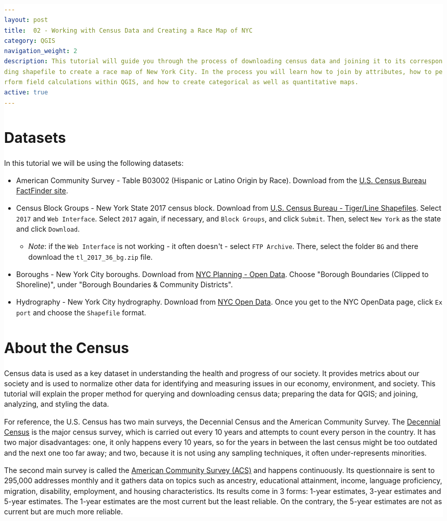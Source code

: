 ```yaml
---
layout: post
title:  02 - Working with Census Data and Creating a Race Map of NYC
category: QGIS
navigation_weight: 2
description: This tutorial will guide you through the process of downloading census data and joining it to its corresponding shapefile to create a race map of New York City. In the process you will learn how to join by attributes, how to perform field calculations within QGIS, and how to create categorical as well as quantitative maps.
active: true
---
```

# Datasets
In this tutorial we will be using the following datasets:
* American Community Survey - Table B03002 (Hispanic or Latino Origin by Race). Download from the [U.S. Census Bureau FactFinder site](https://factfinder.census.gov).
    
* Census Block Groups - New York State 2017 census block. Download from [U.S. Census Bureau - Tiger/Line Shapefiles](https://www.census.gov/cgi-bin/geo/shapefiles/index.php). Select `2017` and `Web Interface`. Select `2017` again, if necessary, and `Block Groups`, and click `Submit`. Then, select `New York` as the state and click `Download`.

  * *Note*: if the `Web Interface` is not working - it often doesn't - select `FTP Archive`. There, select the folder `BG` and there download the `tl_2017_36_bg.zip` file.

* Boroughs - New York City boroughs. Download from [NYC Planning - Open Data](https://www1.nyc.gov/site/planning/data-maps/open-data/districts-download-metadata.page). Choose "Borough Boundaries (Clipped to Shoreline)", under "Borough Boundaries & Community Districts".
    
* Hydrography - New York City hydrography. Download from [NYC Open Data](https://data.cityofnewyork.us/Environment/Hydrography/drh3-e2fd). Once you get to the NYC OpenData page, click `Export` and choose the `Shapefile` format.
    

    


# About the Census
Census data is used as a key dataset in understanding the health and progress of our society. It provides metrics about our society and is used to normalize other data for identifying and measuring issues in our economy, environment, and society. This tutorial will explain the proper method for querying and downloading census data; preparing the data for QGIS; and joining, analyzing, and styling the data.

For reference, the U.S. Census has two main surveys, the Decennial Census and the American Community Survey. The [Decennial Census](https://www.census.gov/history/www/programs/demographic/decennial_census.html) is the major census survey, which is carried out every 10 years and attempts to count every person in the country. It has two major disadvantages: one, it only happens every 10 years, so for the years in between the last census might be too outdated and the next one too far away; and two, because it is not using any sampling techniques, it often under-represents minorities.

The second main survey is called the [American Community Survey (ACS)](https://www.census.gov/history/www/programs/demographic/american_community_survey.html) and happens continuously. Its questionnaire is sent to 295,000 addresses monthly and it gathers data on topics such as ancestry, educational attainment, income, language proficiency, migration, disability, employment, and housing characteristics. Its results come in 3 forms: 1-year estimates, 3-year estimates and 5-year estimates. The 1-year estimates are the most current but the least reliable. On the contrary, the 5-year estimates are not as current but are much more reliable.
